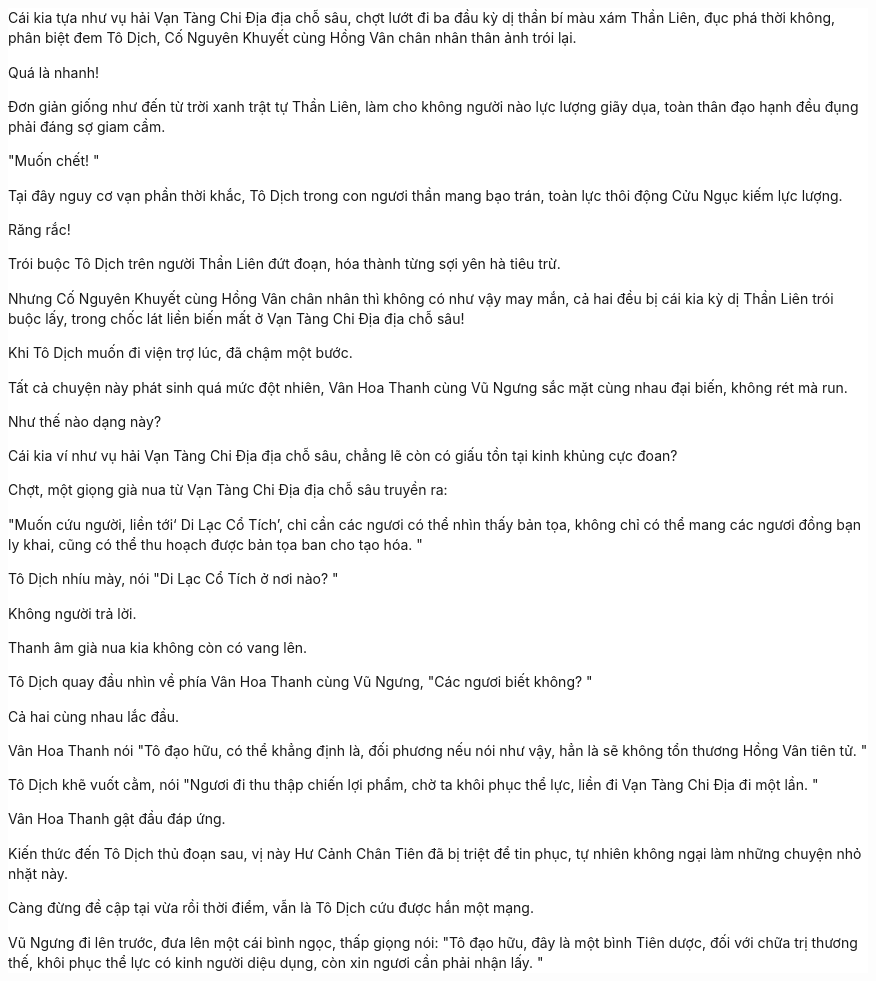 Cái kia tựa như vụ hải Vạn Tàng Chi Địa địa chỗ sâu, chợt lướt đi ba đầu kỳ dị thần bí màu xám Thần Liên, đục phá thời không, phân biệt đem Tô Dịch, Cố Nguyên Khuyết cùng Hồng Vân chân nhân thân ảnh trói lại.

Quá là nhanh!

Đơn giản giống như đến từ trời xanh trật tự Thần Liên, làm cho không người nào lực lượng giãy dụa, toàn thân đạo hạnh đều đụng phải đáng sợ giam cầm.

"Muốn chết! "

Tại đây nguy cơ vạn phần thời khắc, Tô Dịch trong con ngươi thần mang bạo trán, toàn lực thôi động Cửu Ngục kiếm lực lượng.

Răng rắc!

Trói buộc Tô Dịch trên người Thần Liên đứt đoạn, hóa thành từng sợi yên hà tiêu trừ.

Nhưng Cố Nguyên Khuyết cùng Hồng Vân chân nhân thì không có như vậy may mắn, cả hai đều bị cái kia kỳ dị Thần Liên trói buộc lấy, trong chốc lát liền biến mất ở Vạn Tàng Chi Địa địa chỗ sâu!

Khi Tô Dịch muốn đi viện trợ lúc, đã chậm một bước.

Tất cả chuyện này phát sinh quá mức đột nhiên, Vân Hoa Thanh cùng Vũ Ngưng sắc mặt cùng nhau đại biến, không rét mà run.

Như thế nào dạng này?

Cái kia ví như vụ hải Vạn Tàng Chi Địa địa chỗ sâu, chẳng lẽ còn có giấu tồn tại kinh khủng cực đoan?

Chợt, một giọng già nua từ Vạn Tàng Chi Địa địa chỗ sâu truyền ra:

"Muốn cứu người, liền tới‘ Di Lạc Cổ Tích’, chỉ cần các ngươi có thể nhìn thấy bản tọa, không chỉ có thể mang các ngươi đồng bạn ly khai, cũng có thể thu hoạch được bản tọa ban cho tạo hóa. "

Tô Dịch nhíu mày, nói "Di Lạc Cổ Tích ở nơi nào? "

Không người trả lời.

Thanh âm già nua kia không còn có vang lên.

Tô Dịch quay đầu nhìn về phía Vân Hoa Thanh cùng Vũ Ngưng, "Các ngươi biết không? "

Cả hai cùng nhau lắc đầu.

Vân Hoa Thanh nói "Tô đạo hữu, có thể khẳng định là, đối phương nếu nói như vậy, hẳn là sẽ không tổn thương Hồng Vân tiên tử. "

Tô Dịch khẽ vuốt cằm, nói "Ngươi đi thu thập chiến lợi phẩm, chờ ta khôi phục thể lực, liền đi Vạn Tàng Chi Địa đi một lần. "

Vân Hoa Thanh gật đầu đáp ứng.

Kiến thức đến Tô Dịch thủ đoạn sau, vị này Hư Cảnh Chân Tiên đã bị triệt để tin phục, tự nhiên không ngại làm những chuyện nhỏ nhặt này.

Càng đừng đề cập tại vừa rồi thời điểm, vẫn là Tô Dịch cứu được hắn một mạng.

Vũ Ngưng đi lên trước, đưa lên một cái bình ngọc, thấp giọng nói: "Tô đạo hữu, đây là một bình Tiên dược, đối với chữa trị thương thế, khôi phục thể lực có kinh người diệu dụng, còn xin ngươi cần phải nhận lấy. "
